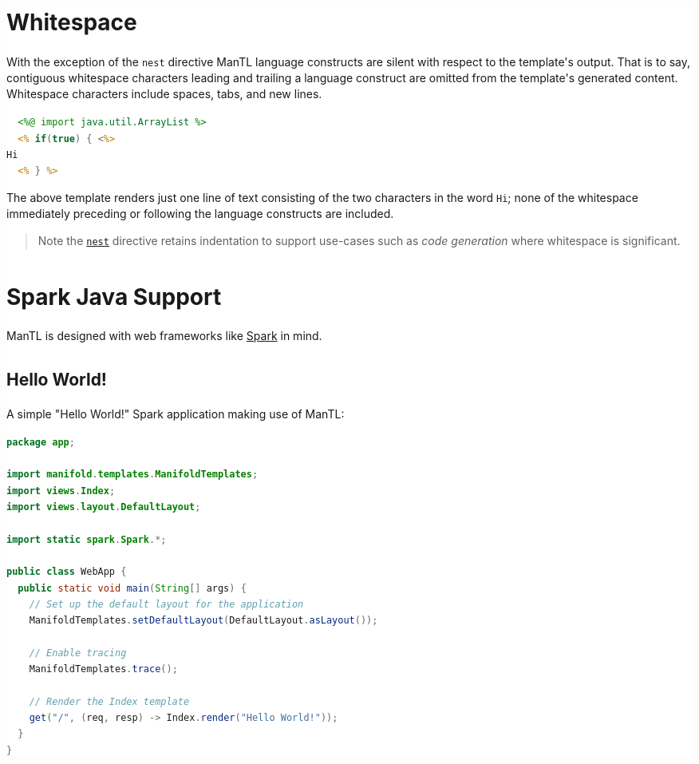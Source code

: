 # Whitespace

With the exception of the `nest` directive ManTL language constructs are silent with respect to the template's output.
That is to say, contiguous whitespace characters leading and trailing a language construct are omitted from the
template's generated content. Whitespace characters include spaces, tabs, and new lines.
```jsp
  <%@ import java.util.ArrayList %>
  <% if(true) { <%>
Hi
  <% } %>
```
The above template renders just one line of text consisting of the two characters in the word `Hi`; none of the 
whitespace immediately preceding or following the language constructs are included.

>Note the [`nest`](#nest) directive retains indentation to support use-cases such as *code generation* where whitespace
>is significant.   
  
# Spark Java Support

ManTL is designed with web frameworks like [Spark](http://sparkjava.com/) in mind.

## Hello World!
A simple "Hello World!" Spark application making use of ManTL:

```java
package app;

import manifold.templates.ManifoldTemplates;
import views.Index;
import views.layout.DefaultLayout;

import static spark.Spark.*;

public class WebApp { 
  public static void main(String[] args) {
    // Set up the default layout for the application
    ManifoldTemplates.setDefaultLayout(DefaultLayout.asLayout());

    // Enable tracing
    ManifoldTemplates.trace();

    // Render the Index template
    get("/", (req, resp) -> Index.render("Hello World!"));
  }
}
```
